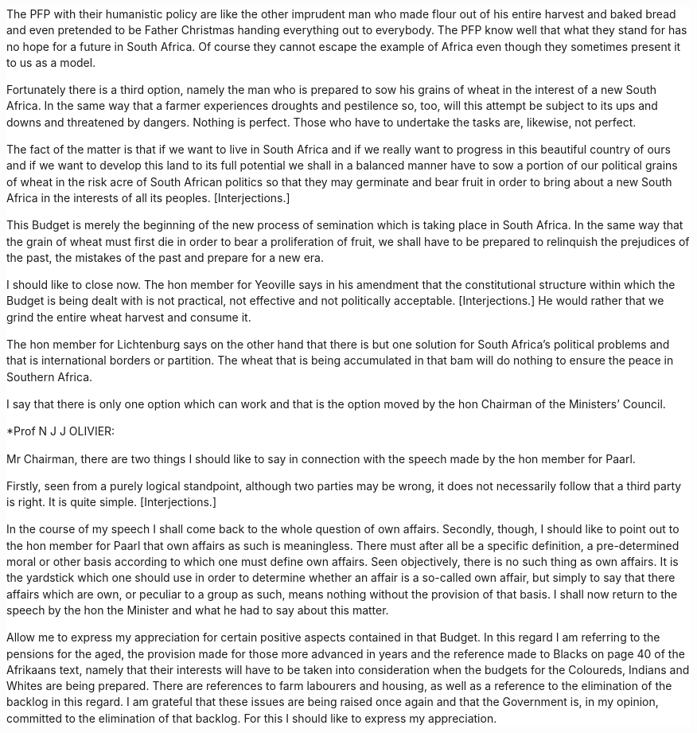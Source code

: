 <p>The PFP with their humanistic policy are like the other imprudent man who made flour out of his entire harvest and baked bread and even pretended to be Father Christmas handing everything out to everybody. The PFP know well that what they stand for has no hope for a future in South Africa. Of course they cannot escape the example of Africa even though they sometimes present it to us as a model.</p>

<p>Fortunately there is a third option, namely the man who is prepared to sow his grains of wheat in the interest of a new South Africa. In the same way that a farmer experiences droughts and pestilence so, too, will this attempt be subject to its ups and downs and threatened by dangers. Nothing is perfect. Those who have to undertake the tasks are, likewise, not perfect.</p>

<p>The fact of the matter is that if we want to live in South Africa and if we really want to progress in this beautiful country of ours and if we want to develop this land to its full potential we shall in a balanced manner have to sow a portion of our political grains of wheat in the risk acre of South African politics so that they may germinate and bear fruit in order to bring about a new South Africa in the interests of all its peoples. [Interjections.]</p>

<p>This Budget is merely the beginning of the new process of semination which is taking place in South Africa. In the same way that <span class="col_2513-2514" refersTo="page_0128"/>the grain of wheat must first die in order to bear a proliferation of fruit, we shall have to be prepared to relinquish the prejudices of the past, the mistakes of the past and prepare for a new era.</p>

<p>I should like to close now. The hon member for Yeoville says in his amendment that the constitutional structure within which the Budget is being dealt with is not practical, not effective and not politically acceptable. [Interjections.] He would rather that we grind the entire wheat harvest and consume it.</p>

<p>The hon member for Lichtenburg says on the other hand that there is but one solution for South Africa&#x2019;s political problems and that is international borders or partition. The wheat that is being accumulated in that bam will do nothing to ensure the peace in Southern Africa.</p>

<p>I say that there is only one option which can work and that is the option moved by the hon Chairman of the Ministers&#x2019; Council.</p>

</speech>

<speech by="#olivier">

<from>*Prof <person refersTo="hansard_za">N J J OLIVIER</person>:</from>

<p>Mr Chairman, there are two things I should like to say in connection with the speech made by the hon member for Paarl.</p>

<p>Firstly, seen from a purely logical standpoint, although two parties may be wrong, it does not necessarily follow that a third party is right. It is quite simple. [Interjections.]</p>

<p>In the course of my speech I shall come back to the whole question of own affairs. Secondly, though, I should like to point out to the hon member for Paarl that own affairs as such is meaningless. There must after all be a specific definition, a pre-determined moral or other basis according to which one must define own affairs. Seen objectively, there is no such thing as own affairs. It is the yardstick which one should use in order to determine whether an affair is a so-called own affair, but simply to say that there affairs which are own, or peculiar to a group as such, means nothing without the provision of that basis. I shall now return to the speech by the hon the Minister and what he had to say about this matter.</p>

<p>Allow me to express my appreciation for certain positive aspects contained in that Budget. In this regard I am referring to the pensions for the aged, the provision made for those more advanced in years and the reference made to Blacks on page 40 of the Afrikaans text, namely that their interests will have to be taken into consideration when the budgets for the Coloureds, Indians and Whites are being prepared. There are references to farm labourers and housing, as well as a reference to the elimination of the backlog in this regard. I am grateful that these issues are being raised once again and that the Government is, in my opinion, committed to the elimination of that backlog. For this I should like to express my appreciation.</p>
